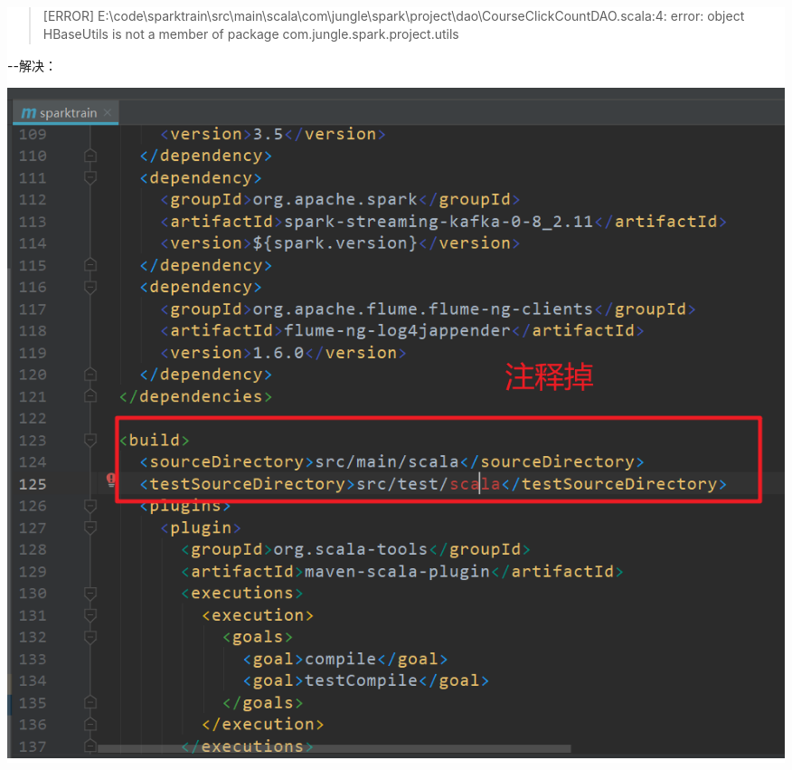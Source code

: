    > [ERROR] E:\code\sparktrain\src\main\scala\com\jungle\spark\project\dao\CourseClickCountDAO.scala:4: error: object HBaseUtils is not a member of package com.jungle.spark.project.utils

   --解决：

   ![1565341258151](picture/1565341258151.png)
